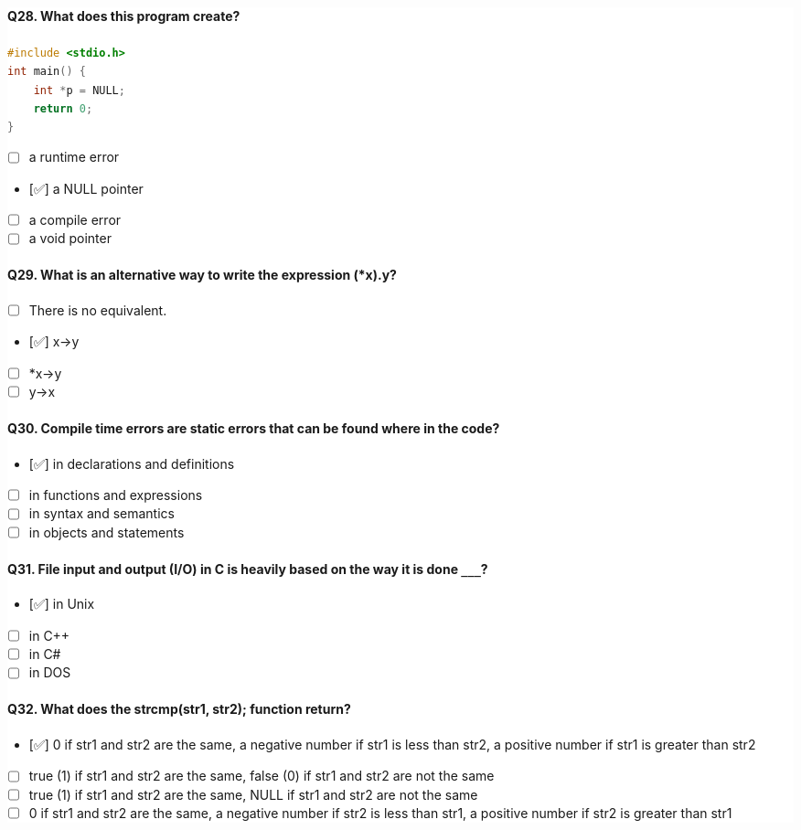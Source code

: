 #### Q28. What does this program create?

```c
#include <stdio.h>
int main() {
    int *p = NULL;
    return 0;
}
```

- [ ] a runtime error
- [✅] a NULL pointer
- [ ] a compile error
- [ ] a void pointer

#### Q29. What is an alternative way to write the expression (\*x).y?

- [ ] There is no equivalent.
- [✅] x->y
- [ ] \*x->y
- [ ] y->x

#### Q30. Compile time errors are static errors that can be found where in the code?

- [✅] in declarations and definitions
- [ ] in functions and expressions
- [ ] in syntax and semantics
- [ ] in objects and statements

#### Q31. File input and output (I/O) in C is heavily based on the way it is done `___`?

- [✅] in Unix
- [ ] in C++
- [ ] in C#
- [ ] in DOS

#### Q32. What does the strcmp(str1, str2); function return?

- [✅] 0 if str1 and str2 are the same, a negative number if str1 is less than str2, a positive number if str1 is greater than str2
- [ ] true (1) if str1 and str2 are the same, false (0) if str1 and str2 are not the same
- [ ] true (1) if str1 and str2 are the same, NULL if str1 and str2 are not the same
- [ ] 0 if str1 and str2 are the same, a negative number if str2 is less than str1, a positive number if str2 is greater than str1
